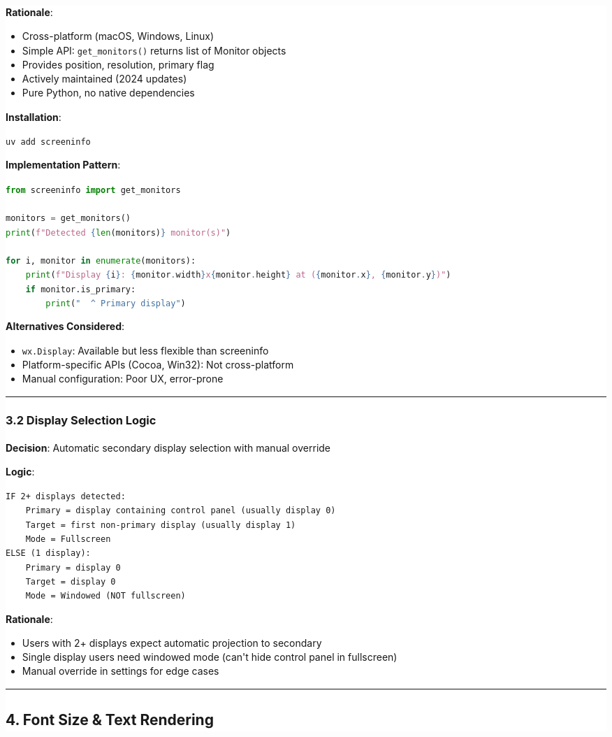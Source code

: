 **Rationale**:
- Cross-platform (macOS, Windows, Linux)
- Simple API: `get_monitors()` returns list of Monitor objects
- Provides position, resolution, primary flag
- Actively maintained (2024 updates)
- Pure Python, no native dependencies

**Installation**:
```bash
uv add screeninfo
```

**Implementation Pattern**:
```python
from screeninfo import get_monitors

monitors = get_monitors()
print(f"Detected {len(monitors)} monitor(s)")

for i, monitor in enumerate(monitors):
    print(f"Display {i}: {monitor.width}x{monitor.height} at ({monitor.x}, {monitor.y})")
    if monitor.is_primary:
        print("  ^ Primary display")
```

**Alternatives Considered**:
- `wx.Display`: Available but less flexible than screeninfo
- Platform-specific APIs (Cocoa, Win32): Not cross-platform
- Manual configuration: Poor UX, error-prone

---

### 3.2 Display Selection Logic

**Decision**: Automatic secondary display selection with manual override

**Logic**:
```
IF 2+ displays detected:
    Primary = display containing control panel (usually display 0)
    Target = first non-primary display (usually display 1)
    Mode = Fullscreen
ELSE (1 display):
    Primary = display 0
    Target = display 0
    Mode = Windowed (NOT fullscreen)
```

**Rationale**:
- Users with 2+ displays expect automatic projection to secondary
- Single display users need windowed mode (can't hide control panel in fullscreen)
- Manual override in settings for edge cases

---

## 4. Font Size & Text Rendering
